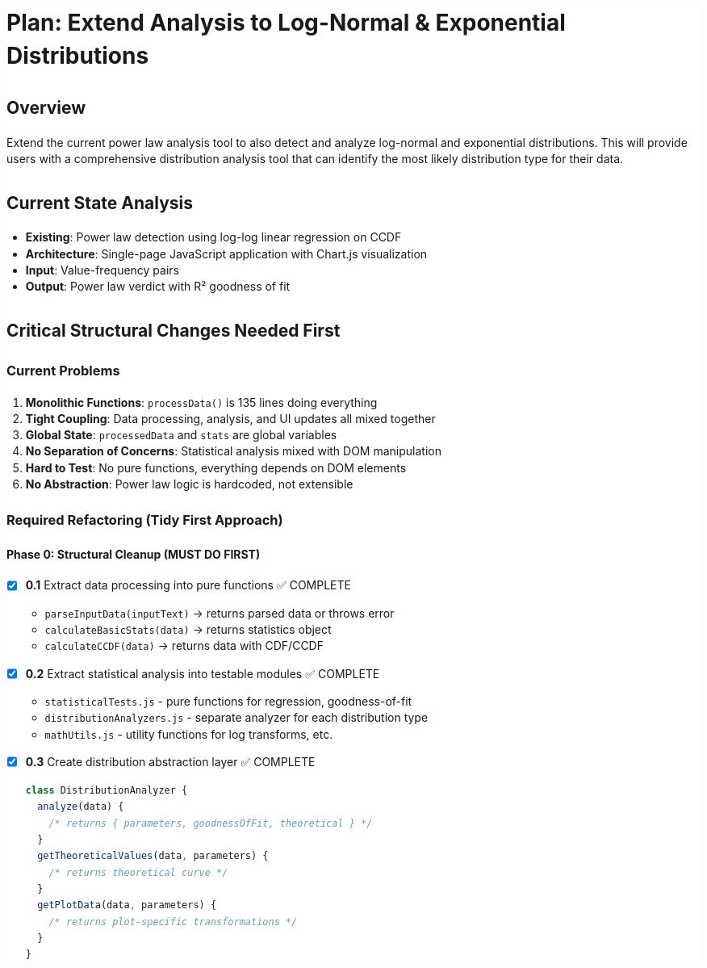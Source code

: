 # Plan: Extend Analysis to Log-Normal & Exponential Distributions

## Overview

Extend the current power law analysis tool to also detect and analyze log-normal and exponential distributions. This will provide users with a comprehensive distribution analysis tool that can identify the most likely distribution type for their data.

## Current State Analysis

- **Existing**: Power law detection using log-log linear regression on CCDF
- **Architecture**: Single-page JavaScript application with Chart.js visualization
- **Input**: Value-frequency pairs
- **Output**: Power law verdict with R² goodness of fit

## Critical Structural Changes Needed First

### Current Problems

1. **Monolithic Functions**: `processData()` is 135 lines doing everything
2. **Tight Coupling**: Data processing, analysis, and UI updates all mixed together
3. **Global State**: `processedData` and `stats` are global variables
4. **No Separation of Concerns**: Statistical analysis mixed with DOM manipulation
5. **Hard to Test**: No pure functions, everything depends on DOM elements
6. **No Abstraction**: Power law logic is hardcoded, not extensible

### Required Refactoring (Tidy First Approach)

#### Phase 0: Structural Cleanup (MUST DO FIRST)

- [x] **0.1** Extract data processing into pure functions ✅ COMPLETE

  - `parseInputData(inputText)` → returns parsed data or throws error
  - `calculateBasicStats(data)` → returns statistics object
  - `calculateCCDF(data)` → returns data with CDF/CCDF

- [x] **0.2** Extract statistical analysis into testable modules ✅ COMPLETE

  - `statisticalTests.js` - pure functions for regression, goodness-of-fit
  - `distributionAnalyzers.js` - separate analyzer for each distribution type
  - `mathUtils.js` - utility functions for log transforms, etc.

- [x] **0.3** Create distribution abstraction layer ✅ COMPLETE

  ```javascript
  class DistributionAnalyzer {
    analyze(data) {
      /* returns { parameters, goodnessOfFit, theoretical } */
    }
    getTheoreticalValues(data, parameters) {
      /* returns theoretical curve */
    }
    getPlotData(data, parameters) {
      /* returns plot-specific transformations */
    }
  }
  ```
